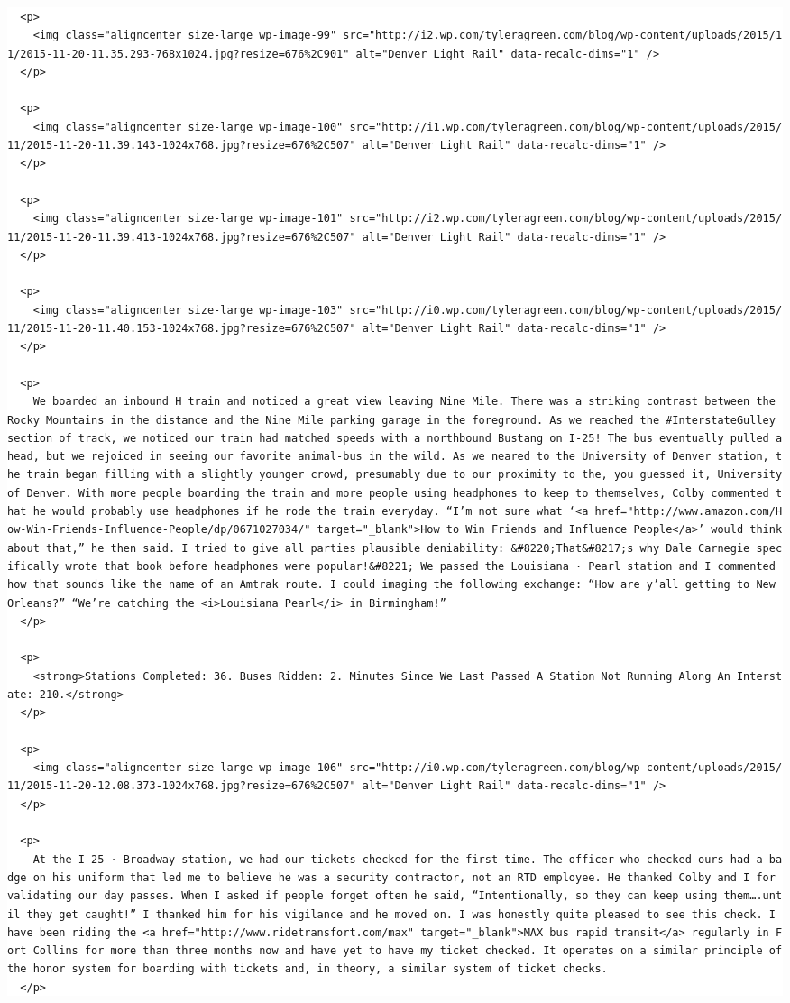       <p>
        <img class="aligncenter size-large wp-image-99" src="http://i2.wp.com/tyleragreen.com/blog/wp-content/uploads/2015/11/2015-11-20-11.35.293-768x1024.jpg?resize=676%2C901" alt="Denver Light Rail" data-recalc-dims="1" />
      </p>
      
      <p>
        <img class="aligncenter size-large wp-image-100" src="http://i1.wp.com/tyleragreen.com/blog/wp-content/uploads/2015/11/2015-11-20-11.39.143-1024x768.jpg?resize=676%2C507" alt="Denver Light Rail" data-recalc-dims="1" />
      </p>
      
      <p>
        <img class="aligncenter size-large wp-image-101" src="http://i2.wp.com/tyleragreen.com/blog/wp-content/uploads/2015/11/2015-11-20-11.39.413-1024x768.jpg?resize=676%2C507" alt="Denver Light Rail" data-recalc-dims="1" />
      </p>
      
      <p>
        <img class="aligncenter size-large wp-image-103" src="http://i0.wp.com/tyleragreen.com/blog/wp-content/uploads/2015/11/2015-11-20-11.40.153-1024x768.jpg?resize=676%2C507" alt="Denver Light Rail" data-recalc-dims="1" />
      </p>
      
      <p>
        We boarded an inbound H train and noticed a great view leaving Nine Mile. There was a striking contrast between the Rocky Mountains in the distance and the Nine Mile parking garage in the foreground. As we reached the #InterstateGulley section of track, we noticed our train had matched speeds with a northbound Bustang on I-25! The bus eventually pulled ahead, but we rejoiced in seeing our favorite animal-bus in the wild. As we neared to the University of Denver station, the train began filling with a slightly younger crowd, presumably due to our proximity to the, you guessed it, University of Denver. With more people boarding the train and more people using headphones to keep to themselves, Colby commented that he would probably use headphones if he rode the train everyday. “I’m not sure what ‘<a href="http://www.amazon.com/How-Win-Friends-Influence-People/dp/0671027034/" target="_blank">How to Win Friends and Influence People</a>’ would think about that,” he then said. I tried to give all parties plausible deniability: &#8220;That&#8217;s why Dale Carnegie specifically wrote that book before headphones were popular!&#8221; We passed the Louisiana · Pearl station and I commented how that sounds like the name of an Amtrak route. I could imaging the following exchange: “How are y’all getting to New Orleans?” “We’re catching the <i>Louisiana Pearl</i> in Birmingham!”
      </p>
      
      <p>
        <strong>Stations Completed: 36. Buses Ridden: 2. Minutes Since We Last Passed A Station Not Running Along An Interstate: 210.</strong>
      </p>
      
      <p>
        <img class="aligncenter size-large wp-image-106" src="http://i0.wp.com/tyleragreen.com/blog/wp-content/uploads/2015/11/2015-11-20-12.08.373-1024x768.jpg?resize=676%2C507" alt="Denver Light Rail" data-recalc-dims="1" />
      </p>
      
      <p>
        At the I-25 · Broadway station, we had our tickets checked for the first time. The officer who checked ours had a badge on his uniform that led me to believe he was a security contractor, not an RTD employee. He thanked Colby and I for validating our day passes. When I asked if people forget often he said, “Intentionally, so they can keep using them….until they get caught!” I thanked him for his vigilance and he moved on. I was honestly quite pleased to see this check. I have been riding the <a href="http://www.ridetransfort.com/max" target="_blank">MAX bus rapid transit</a> regularly in Fort Collins for more than three months now and have yet to have my ticket checked. It operates on a similar principle of the honor system for boarding with tickets and, in theory, a similar system of ticket checks.
      </p>
      